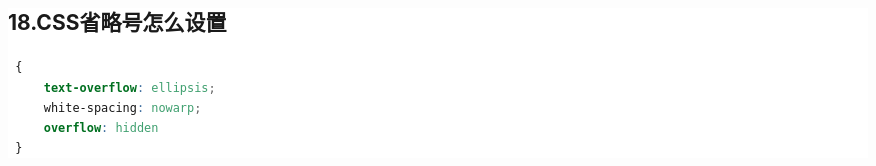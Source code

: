## 18.CSS省略号怎么设置
```css
 {
     text-overflow: ellipsis;
     white-spacing: nowarp;
     overflow: hidden
 }
```